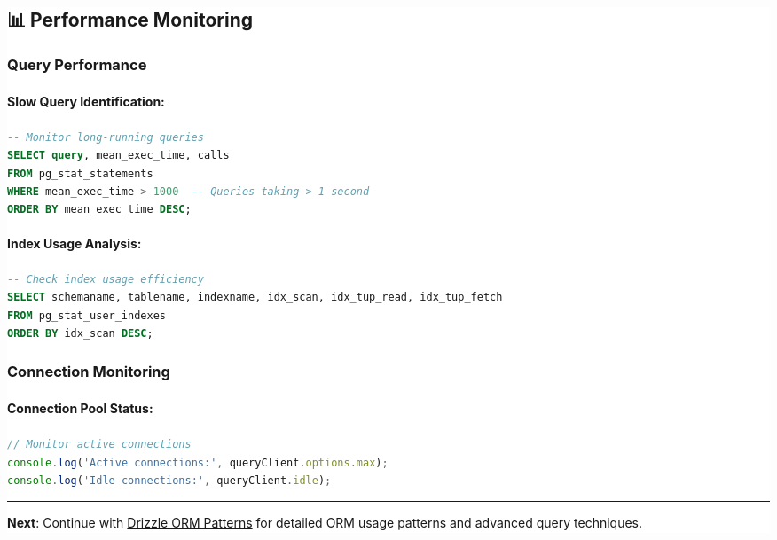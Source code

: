 ## 📊 Performance Monitoring

### Query Performance

#### **Slow Query Identification**:
```sql
-- Monitor long-running queries
SELECT query, mean_exec_time, calls 
FROM pg_stat_statements 
WHERE mean_exec_time > 1000  -- Queries taking > 1 second
ORDER BY mean_exec_time DESC;
```

#### **Index Usage Analysis**:
```sql
-- Check index usage efficiency
SELECT schemaname, tablename, indexname, idx_scan, idx_tup_read, idx_tup_fetch
FROM pg_stat_user_indexes
ORDER BY idx_scan DESC;
```

### Connection Monitoring

#### **Connection Pool Status**:
```typescript
// Monitor active connections
console.log('Active connections:', queryClient.options.max);
console.log('Idle connections:', queryClient.idle);
```

---

**Next**: Continue with [Drizzle ORM Patterns](./drizzle-orm.md) for detailed ORM usage patterns and advanced query techniques.